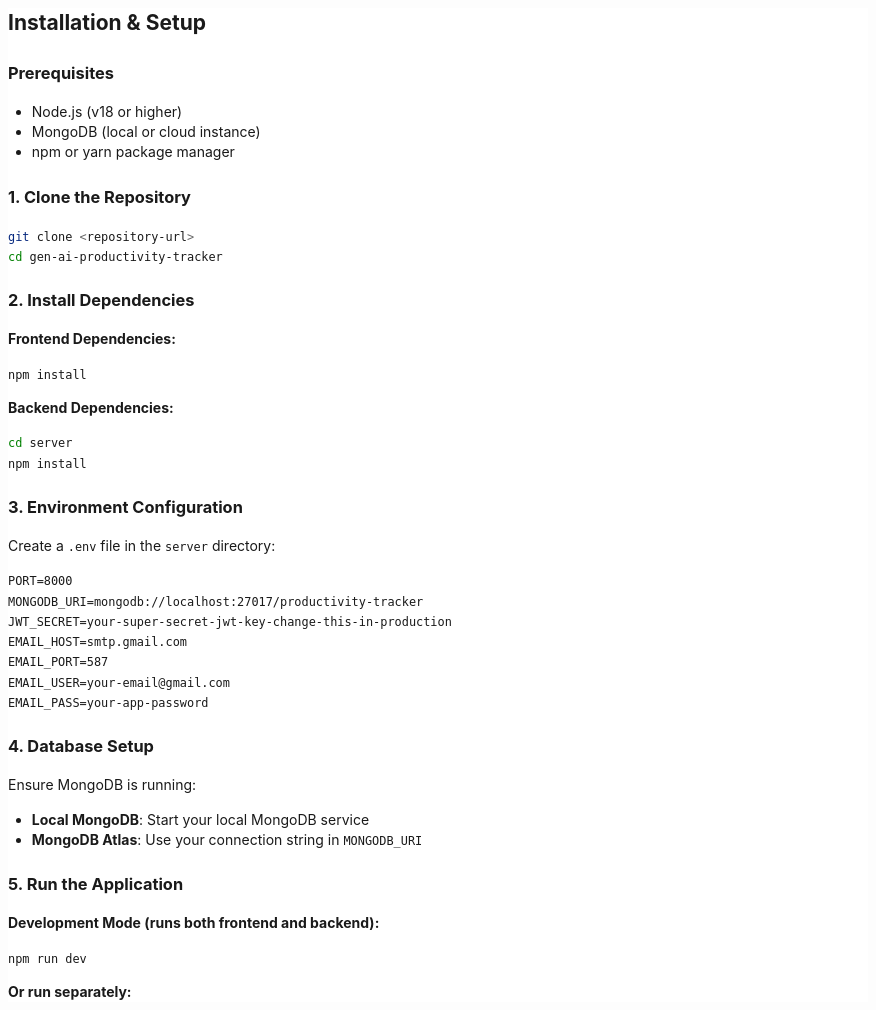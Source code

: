 ## Installation & Setup

### Prerequisites
- Node.js (v18 or higher)
- MongoDB (local or cloud instance)
- npm or yarn package manager

### 1. Clone the Repository
```bash
git clone <repository-url>
cd gen-ai-productivity-tracker
```

### 2. Install Dependencies

**Frontend Dependencies:**
```bash
npm install
```

**Backend Dependencies:**
```bash
cd server
npm install
```

### 3. Environment Configuration

Create a `.env` file in the `server` directory:
```env
PORT=8000
MONGODB_URI=mongodb://localhost:27017/productivity-tracker
JWT_SECRET=your-super-secret-jwt-key-change-this-in-production
EMAIL_HOST=smtp.gmail.com
EMAIL_PORT=587
EMAIL_USER=your-email@gmail.com
EMAIL_PASS=your-app-password
```

### 4. Database Setup

Ensure MongoDB is running:
- **Local MongoDB**: Start your local MongoDB service
- **MongoDB Atlas**: Use your connection string in `MONGODB_URI`

### 5. Run the Application

**Development Mode (runs both frontend and backend):**
```bash
npm run dev
```

**Or run separately:**
